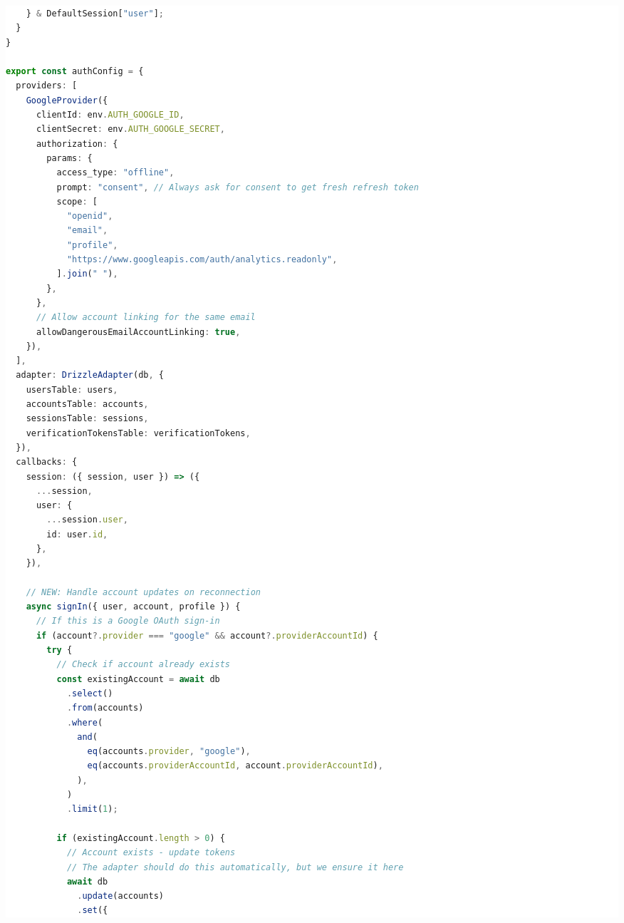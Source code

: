```typescript
    } & DefaultSession["user"];
  }
}

export const authConfig = {
  providers: [
    GoogleProvider({
      clientId: env.AUTH_GOOGLE_ID,
      clientSecret: env.AUTH_GOOGLE_SECRET,
      authorization: {
        params: {
          access_type: "offline",
          prompt: "consent", // Always ask for consent to get fresh refresh token
          scope: [
            "openid",
            "email",
            "profile",
            "https://www.googleapis.com/auth/analytics.readonly",
          ].join(" "),
        },
      },
      // Allow account linking for the same email
      allowDangerousEmailAccountLinking: true,
    }),
  ],
  adapter: DrizzleAdapter(db, {
    usersTable: users,
    accountsTable: accounts,
    sessionsTable: sessions,
    verificationTokensTable: verificationTokens,
  }),
  callbacks: {
    session: ({ session, user }) => ({
      ...session,
      user: {
        ...session.user,
        id: user.id,
      },
    }),

    // NEW: Handle account updates on reconnection
    async signIn({ user, account, profile }) {
      // If this is a Google OAuth sign-in
      if (account?.provider === "google" && account?.providerAccountId) {
        try {
          // Check if account already exists
          const existingAccount = await db
            .select()
            .from(accounts)
            .where(
              and(
                eq(accounts.provider, "google"),
                eq(accounts.providerAccountId, account.providerAccountId),
              ),
            )
            .limit(1);

          if (existingAccount.length > 0) {
            // Account exists - update tokens
            // The adapter should do this automatically, but we ensure it here
            await db
              .update(accounts)
              .set({
```